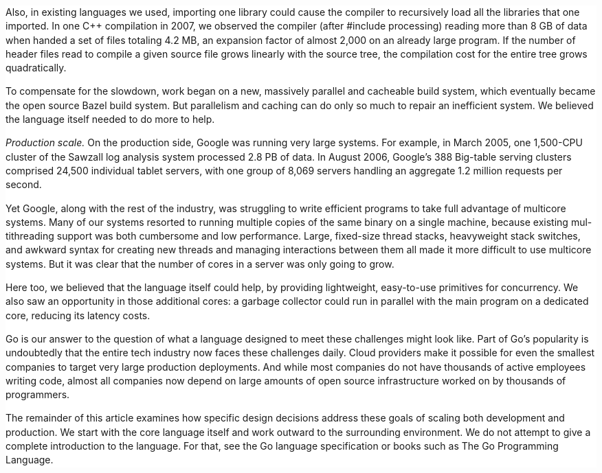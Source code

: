 Also, in existing languages we used, importing one library could cause
the compiler to recursively load all the libraries that one
imported. In one C++ compilation in 2007, we observed the compiler
(after #include processing) reading more than 8 GB of data when handed
a set of files totaling 4.2 MB, an expansion factor of almost 2,000 on
an already large program. If the number of header files read to
compile a given source file grows linearly with the source tree, the
compilation cost for the entire tree grows quadratically.

To compensate for the slowdown, work began on a new, massively
parallel and cacheable build system, which eventually became the open
source Bazel build system. But parallelism and caching can do only so
much to repair an inefficient system. We believed the language itself
needed to do more to help.

_Production scale._ On the production side, Google was running very
large systems. For example, in March 2005, one 1,500-CPU cluster of
the Sawzall log analysis system processed 2.8 PB of data. In August
2006, Google’s 388 Big-table serving clusters comprised 24,500
individual tablet servers, with one group of 8,069 servers handling an
aggregate 1.2 million requests per second.

Yet Google, along with the rest of the industry, was struggling to
write efficient programs to take full advantage of multicore
systems. Many of our systems resorted to running multiple copies of
the same binary on a single machine, because existing mul-tithreading
support was both cumbersome and low performance. Large, fixed-size
thread stacks, heavyweight stack switches, and awkward syntax for
creating new threads and managing interactions between them all made
it more difficult to use multicore systems. But it was clear that the
number of cores in a server was only going to grow.

Here too, we believed that the language itself could help, by
providing lightweight, easy-to-use primitives for concurrency. We also
saw an opportunity in those additional cores: a garbage collector
could run in parallel with the main program on a dedicated core,
reducing its latency costs.

Go is our answer to the question of what a language designed to meet
these challenges might look like. Part of Go’s popularity is
undoubtedly that the entire tech industry now faces these challenges
daily. Cloud providers make it possible for even the smallest
companies to target very large production deployments. And while most
companies do not have thousands of active employees writing code,
almost all companies now depend on large amounts of open source
infrastructure worked on by thousands of programmers.

The remainder of this article examines how specific design decisions
address these goals of scaling both development and production. We
start with the core language itself and work outward to the
surrounding environment. We do not attempt to give a complete
introduction to the language. For that, see the Go language
specification or books such as The Go Programming Language.
